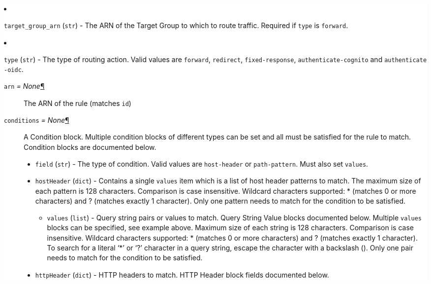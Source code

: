 <li><p><code class="docutils literal notranslate"><span class="pre">target_group_arn</span></code> (<code class="docutils literal notranslate"><span class="pre">str</span></code>) - The ARN of the Target Group to which to route traffic. Required if <code class="docutils literal notranslate"><span class="pre">type</span></code> is <code class="docutils literal notranslate"><span class="pre">forward</span></code>.</p></li>
<li><p><code class="docutils literal notranslate"><span class="pre">type</span></code> (<code class="docutils literal notranslate"><span class="pre">str</span></code>) - The type of routing action. Valid values are <code class="docutils literal notranslate"><span class="pre">forward</span></code>, <code class="docutils literal notranslate"><span class="pre">redirect</span></code>, <code class="docutils literal notranslate"><span class="pre">fixed-response</span></code>, <code class="docutils literal notranslate"><span class="pre">authenticate-cognito</span></code> and <code class="docutils literal notranslate"><span class="pre">authenticate-oidc</span></code>.</p></li>
</ul>
</dd></dl>

<dl class="attribute">
<dt id="pulumi_aws.alb.ListenerRule.arn">
<code class="sig-name descname">arn</code><em class="property"> = None</em><a class="headerlink" href="#pulumi_aws.alb.ListenerRule.arn" title="Permalink to this definition">¶</a></dt>
<dd><p>The ARN of the rule (matches <code class="docutils literal notranslate"><span class="pre">id</span></code>)</p>
</dd></dl>

<dl class="attribute">
<dt id="pulumi_aws.alb.ListenerRule.conditions">
<code class="sig-name descname">conditions</code><em class="property"> = None</em><a class="headerlink" href="#pulumi_aws.alb.ListenerRule.conditions" title="Permalink to this definition">¶</a></dt>
<dd><p>A Condition block. Multiple condition blocks of different types can be set and all must be satisfied for the rule to match. Condition blocks are documented below.</p>
<ul class="simple">
<li><p><code class="docutils literal notranslate"><span class="pre">field</span></code> (<code class="docutils literal notranslate"><span class="pre">str</span></code>) - The type of condition. Valid values are <code class="docutils literal notranslate"><span class="pre">host-header</span></code> or <code class="docutils literal notranslate"><span class="pre">path-pattern</span></code>. Must also set <code class="docutils literal notranslate"><span class="pre">values</span></code>.</p></li>
<li><p><code class="docutils literal notranslate"><span class="pre">hostHeader</span></code> (<code class="docutils literal notranslate"><span class="pre">dict</span></code>) - Contains a single <code class="docutils literal notranslate"><span class="pre">values</span></code> item which is a list of host header patterns to match. The maximum size of each pattern is 128 characters. Comparison is case insensitive. Wildcard characters supported: * (matches 0 or more characters) and ? (matches exactly 1 character). Only one pattern needs to match for the condition to be satisfied.</p>
<ul>
<li><p><code class="docutils literal notranslate"><span class="pre">values</span></code> (<code class="docutils literal notranslate"><span class="pre">list</span></code>) - Query string pairs or values to match. Query String Value blocks documented below. Multiple <code class="docutils literal notranslate"><span class="pre">values</span></code> blocks can be specified, see example above. Maximum size of each string is 128 characters. Comparison is case insensitive. Wildcard characters supported: * (matches 0 or more characters) and ? (matches exactly 1 character). To search for a literal ‘*’ or ‘?’ character in a query string, escape the character with a backslash (). Only one pair needs to match for the condition to be satisfied.</p></li>
</ul>
</li>
<li><p><code class="docutils literal notranslate"><span class="pre">httpHeader</span></code> (<code class="docutils literal notranslate"><span class="pre">dict</span></code>) - HTTP headers to match. HTTP Header block fields documented below.</p>
<ul>
